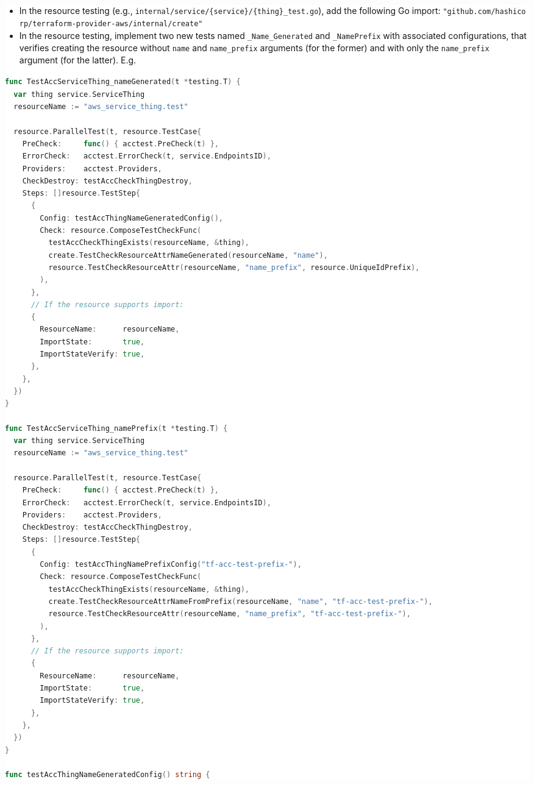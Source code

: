 - In the resource testing (e.g., `internal/service/{service}/{thing}_test.go`), add the following Go import: `"github.com/hashicorp/terraform-provider-aws/internal/create"`
- In the resource testing, implement two new tests named `_Name_Generated` and `_NamePrefix` with associated configurations, that verifies creating the resource without `name` and `name_prefix` arguments (for the former) and with only the `name_prefix` argument (for the latter). E.g.

```go
func TestAccServiceThing_nameGenerated(t *testing.T) {
  var thing service.ServiceThing
  resourceName := "aws_service_thing.test"

  resource.ParallelTest(t, resource.TestCase{
    PreCheck:     func() { acctest.PreCheck(t) },
    ErrorCheck:   acctest.ErrorCheck(t, service.EndpointsID),
    Providers:    acctest.Providers,
    CheckDestroy: testAccCheckThingDestroy,
    Steps: []resource.TestStep{
      {
        Config: testAccThingNameGeneratedConfig(),
        Check: resource.ComposeTestCheckFunc(
          testAccCheckThingExists(resourceName, &thing),
          create.TestCheckResourceAttrNameGenerated(resourceName, "name"),
          resource.TestCheckResourceAttr(resourceName, "name_prefix", resource.UniqueIdPrefix),
        ),
      },
      // If the resource supports import:
      {
        ResourceName:      resourceName,
        ImportState:       true,
        ImportStateVerify: true,
      },
    },
  })
}

func TestAccServiceThing_namePrefix(t *testing.T) {
  var thing service.ServiceThing
  resourceName := "aws_service_thing.test"

  resource.ParallelTest(t, resource.TestCase{
    PreCheck:     func() { acctest.PreCheck(t) },
    ErrorCheck:   acctest.ErrorCheck(t, service.EndpointsID),
    Providers:    acctest.Providers,
    CheckDestroy: testAccCheckThingDestroy,
    Steps: []resource.TestStep{
      {
        Config: testAccThingNamePrefixConfig("tf-acc-test-prefix-"),
        Check: resource.ComposeTestCheckFunc(
          testAccCheckThingExists(resourceName, &thing),
          create.TestCheckResourceAttrNameFromPrefix(resourceName, "name", "tf-acc-test-prefix-"),
          resource.TestCheckResourceAttr(resourceName, "name_prefix", "tf-acc-test-prefix-"),
        ),
      },
      // If the resource supports import:
      {
        ResourceName:      resourceName,
        ImportState:       true,
        ImportStateVerify: true,
      },
    },
  })
}

func testAccThingNameGeneratedConfig() string {
```